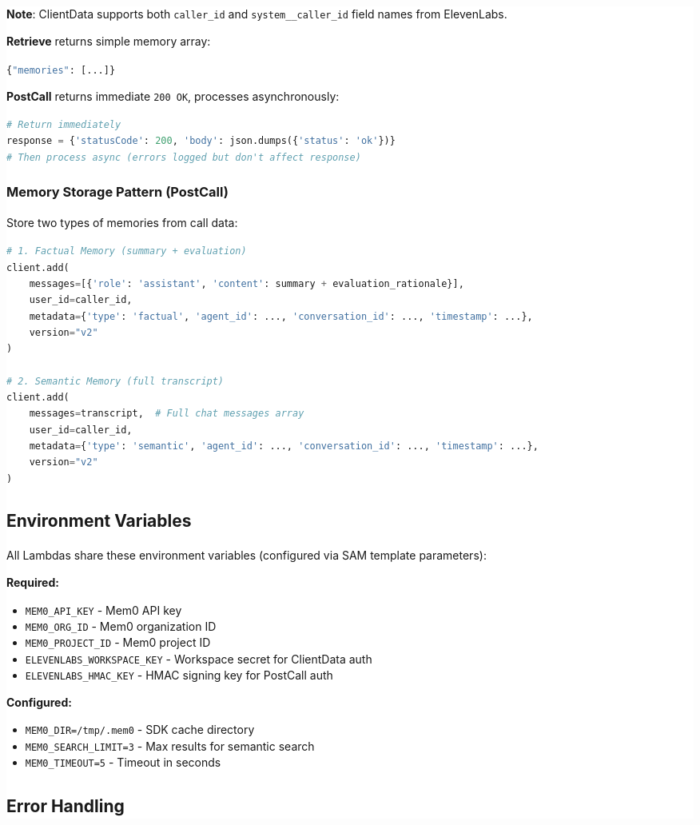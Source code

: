 **Note**: ClientData supports both `caller_id` and `system__caller_id` field names from ElevenLabs.

**Retrieve** returns simple memory array:
```python
{"memories": [...]}
```

**PostCall** returns immediate `200 OK`, processes asynchronously:
```python
# Return immediately
response = {'statusCode': 200, 'body': json.dumps({'status': 'ok'})}
# Then process async (errors logged but don't affect response)
```

### Memory Storage Pattern (PostCall)

Store two types of memories from call data:

```python
# 1. Factual Memory (summary + evaluation)
client.add(
    messages=[{'role': 'assistant', 'content': summary + evaluation_rationale}],
    user_id=caller_id,
    metadata={'type': 'factual', 'agent_id': ..., 'conversation_id': ..., 'timestamp': ...},
    version="v2"
)

# 2. Semantic Memory (full transcript)
client.add(
    messages=transcript,  # Full chat messages array
    user_id=caller_id,
    metadata={'type': 'semantic', 'agent_id': ..., 'conversation_id': ..., 'timestamp': ...},
    version="v2"
)
```

## Environment Variables

All Lambdas share these environment variables (configured via SAM template parameters):

**Required:**
- `MEM0_API_KEY` - Mem0 API key
- `MEM0_ORG_ID` - Mem0 organization ID
- `MEM0_PROJECT_ID` - Mem0 project ID
- `ELEVENLABS_WORKSPACE_KEY` - Workspace secret for ClientData auth
- `ELEVENLABS_HMAC_KEY` - HMAC signing key for PostCall auth

**Configured:**
- `MEM0_DIR=/tmp/.mem0` - SDK cache directory
- `MEM0_SEARCH_LIMIT=3` - Max results for semantic search
- `MEM0_TIMEOUT=5` - Timeout in seconds

## Error Handling
